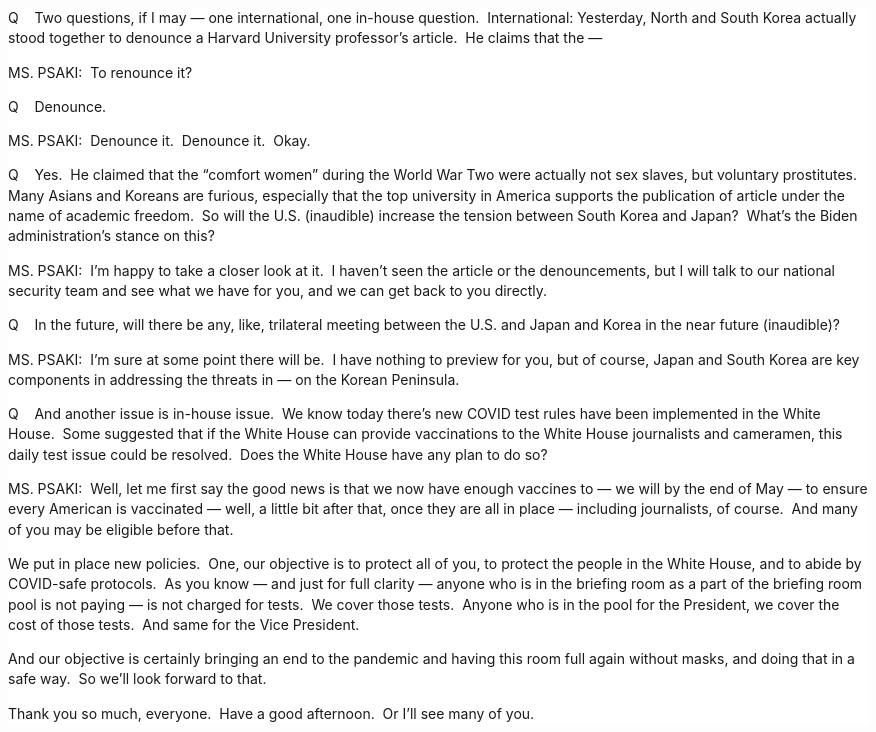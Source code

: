 Q    Two questions, if I may — one international, one in-house
question.  International: Yesterday, North and South Korea actually
stood together to denounce a Harvard University professor’s article.  He
claims that the —  
  
MS. PSAKI:  To renounce it?  
  
Q    Denounce.  
  
MS. PSAKI:  Denounce it.  Denounce it.  Okay.  
  
Q    Yes.  He claimed that the “comfort women” during the World War Two
were actually not sex slaves, but voluntary prostitutes.  Many Asians
and Koreans are furious, especially that the top university in America
supports the publication of article under the name of academic freedom. 
So will the U.S. (inaudible) increase the tension between South Korea
and Japan?  What’s the Biden administration’s stance on this?  
  
MS. PSAKI:  I’m happy to take a closer look at it.  I haven’t seen the
article or the denouncements, but I will talk to our national security
team and see what we have for you, and we can get back to you
directly.  
  
Q    In the future, will there be any, like, trilateral meeting between
the U.S. and Japan and Korea in the near future (inaudible)?  
  
MS. PSAKI:  I’m sure at some point there will be.  I have nothing to
preview for you, but of course, Japan and South Korea are key components
in addressing the threats in — on the Korean Peninsula.  
  
Q    And another issue is in-house issue.  We know today there’s new
COVID test rules have been implemented in the White House.  Some
suggested that if the White House can provide vaccinations to the White
House journalists and cameramen, this daily test issue could be
resolved.  Does the White House have any plan to do so?  
  
MS. PSAKI:  Well, let me first say the good news is that we now have
enough vaccines to — we will by the end of May — to ensure every
American is vaccinated — well, a little bit after that, once they are
all in place — including journalists, of course.  And many of you may be
eligible before that.   
  
We put in place new policies.  One, our objective is to protect all of
you, to protect the people in the White House, and to abide by
COVID-safe protocols.  As you know — and just for full clarity — anyone
who is in the briefing room as a part of the briefing room pool is not
paying — is not charged for tests.  We cover those tests.  Anyone who is
in the pool for the President, we cover the cost of those tests.  And
same for the Vice President.   
  
And our objective is certainly bringing an end to the pandemic and
having this room full again without masks, and doing that in a safe
way.  So we’ll look forward to that.   
  
Thank you so much, everyone.  Have a good afternoon.  Or I’ll see many
of you.  
  